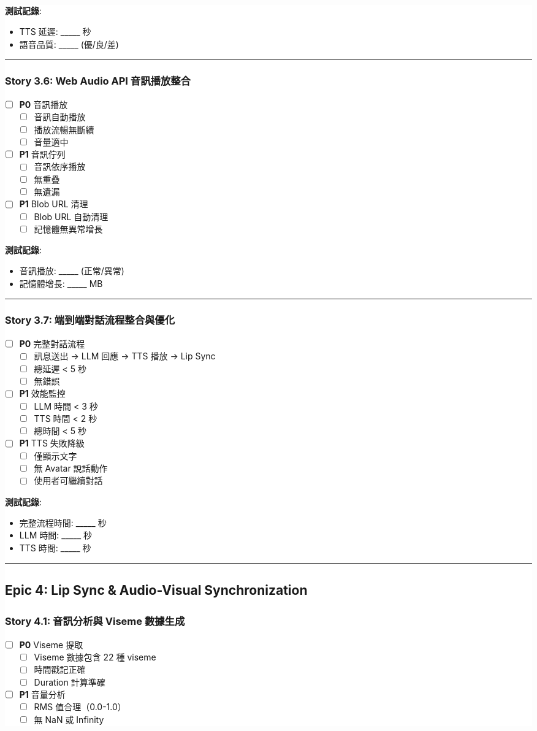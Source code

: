 **測試記錄**:
- TTS 延遲: _____ 秒
- 語音品質: _____ (優/良/差)

---

### Story 3.6: Web Audio API 音訊播放整合
- [ ] **P0** 音訊播放
  - [ ] 音訊自動播放
  - [ ] 播放流暢無斷續
  - [ ] 音量適中
- [ ] **P1** 音訊佇列
  - [ ] 音訊依序播放
  - [ ] 無重疊
  - [ ] 無遺漏
- [ ] **P1** Blob URL 清理
  - [ ] Blob URL 自動清理
  - [ ] 記憶體無異常增長

**測試記錄**:
- 音訊播放: _____ (正常/異常)
- 記憶體增長: _____ MB

---

### Story 3.7: 端到端對話流程整合與優化
- [ ] **P0** 完整對話流程
  - [ ] 訊息送出 → LLM 回應 → TTS 播放 → Lip Sync
  - [ ] 總延遲 < 5 秒
  - [ ] 無錯誤
- [ ] **P1** 效能監控
  - [ ] LLM 時間 < 3 秒
  - [ ] TTS 時間 < 2 秒
  - [ ] 總時間 < 5 秒
- [ ] **P1** TTS 失敗降級
  - [ ] 僅顯示文字
  - [ ] 無 Avatar 說話動作
  - [ ] 使用者可繼續對話

**測試記錄**:
- 完整流程時間: _____ 秒
- LLM 時間: _____ 秒
- TTS 時間: _____ 秒

---

## Epic 4: Lip Sync & Audio-Visual Synchronization

### Story 4.1: 音訊分析與 Viseme 數據生成
- [ ] **P0** Viseme 提取
  - [ ] Viseme 數據包含 22 種 viseme
  - [ ] 時間戳記正確
  - [ ] Duration 計算準確
- [ ] **P1** 音量分析
  - [ ] RMS 值合理（0.0-1.0）
  - [ ] 無 NaN 或 Infinity
